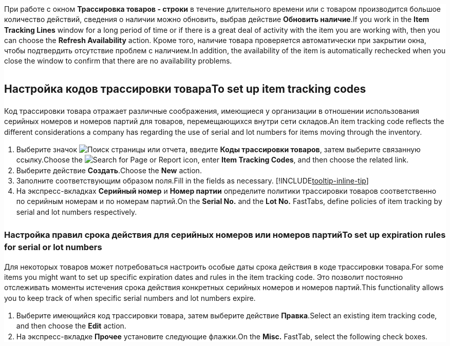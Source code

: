 <span data-ttu-id="b3372-141">При работе с окном **Трассировка товаров - строки** в течение длительного времени или с товаром производится большое количество действий, сведения о наличии можно обновить, выбрав действие **Обновить наличие**.</span><span class="sxs-lookup"><span data-stu-id="b3372-141">If you work in the **Item Tracking Lines** window for a long period of time or if there is a great deal of activity with the item you are working with, then you can choose the **Refresh Availability** action.</span></span> <span data-ttu-id="b3372-142">Кроме того, наличие товара проверяется автоматически при закрытии окна, чтобы подтвердить отсутствие проблем с наличием.</span><span class="sxs-lookup"><span data-stu-id="b3372-142">In addition, the availability of the item is automatically rechecked when you close the window to confirm that there are no availability problems.</span></span>

## <a name="to-set-up-item-tracking-codes"></a><span data-ttu-id="b3372-143">Настройка кодов трассировки товара</span><span class="sxs-lookup"><span data-stu-id="b3372-143">To set up item tracking codes</span></span>
<span data-ttu-id="b3372-144">Код трассировки товара отражает различные соображения, имеющиеся у организации в отношении использования серийных номеров и номеров партий для товаров, перемещающихся внутри сети складов.</span><span class="sxs-lookup"><span data-stu-id="b3372-144">An item tracking code reflects the different considerations a company has regarding the use of serial and lot numbers for items moving through the inventory.</span></span>  

1. <span data-ttu-id="b3372-145">Выберите значок ![Поиск страницы или отчета](media/ui-search/search_small.png "Значок поиска страницы или отчета"), введите **Коды трассировки товаров**, затем выберите связанную ссылку.</span><span class="sxs-lookup"><span data-stu-id="b3372-145">Choose the ![Search for Page or Report](media/ui-search/search_small.png "Search for Page or Report icon") icon, enter **Item Tracking Codes**, and then choose the related link.</span></span>  
2. <span data-ttu-id="b3372-146">Выберите действие **Создать**.</span><span class="sxs-lookup"><span data-stu-id="b3372-146">Choose the **New** action.</span></span>
3. <span data-ttu-id="b3372-147">Заполните соответствующим образом поля.</span><span class="sxs-lookup"><span data-stu-id="b3372-147">Fill in the fields as necessary.</span></span> [!INCLUDE[tooltip-inline-tip](includes/tooltip-inline-tip_md.md)]  
4. <span data-ttu-id="b3372-148">На экспресс-вкладках **Серийный номер** и **Номер партии** определите политики трассировки товаров соответственно по серийным номерам и по номерам партий.</span><span class="sxs-lookup"><span data-stu-id="b3372-148">On the **Serial No.** and the **Lot No.** FastTabs, define policies of item tracking by serial and lot numbers respectively.</span></span>  

### <a name="to-set-up-expiration-rules-for-serial-or-lot-numbers"></a><span data-ttu-id="b3372-149">Настройка правил срока действия для серийных номеров или номеров партий</span><span class="sxs-lookup"><span data-stu-id="b3372-149">To set up expiration rules for serial or lot numbers</span></span>  
<span data-ttu-id="b3372-150">Для некоторых товаров может потребоваться настроить особые даты срока действия в коде трассировки товара.</span><span class="sxs-lookup"><span data-stu-id="b3372-150">For some items you might want to set up specific expiration dates and rules in the item tracking code.</span></span> <span data-ttu-id="b3372-151">Это позволит постоянно отслеживать моменты истечения срока действия конкретных серийных номеров и номеров партий.</span><span class="sxs-lookup"><span data-stu-id="b3372-151">This functionality allows you to keep track of when specific serial numbers and lot numbers expire.</span></span>

1. <span data-ttu-id="b3372-152">Выберите имеющийся код трассировки товара, затем выберите действие **Правка**.</span><span class="sxs-lookup"><span data-stu-id="b3372-152">Select an existing item tracking code, and then choose the **Edit** action.</span></span>  
2.  <span data-ttu-id="b3372-153">На экспресс-вкладке **Прочее** установите следующие флажки.</span><span class="sxs-lookup"><span data-stu-id="b3372-153">On the **Misc.** FastTab, select the following check boxes.</span></span>  

